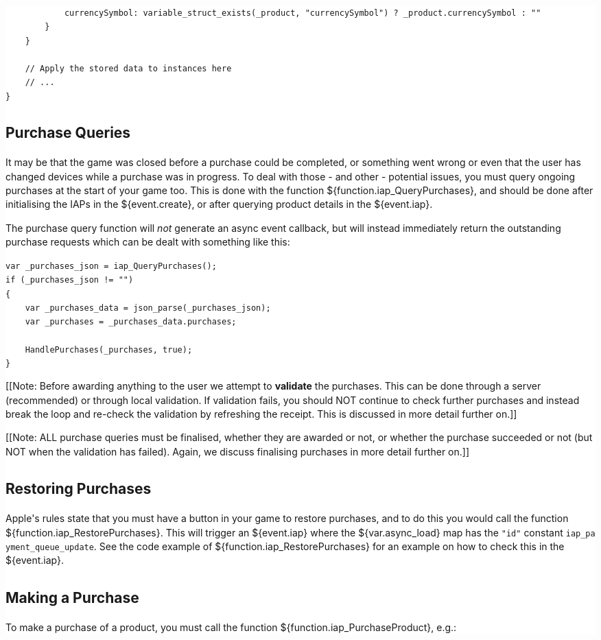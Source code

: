 ```gml
			currencySymbol: variable_struct_exists(_product, "currencySymbol") ? _product.currencySymbol : ""
		}
	}

    // Apply the stored data to instances here
    // ...
}
```

## Purchase Queries

It may be that the game was closed before a purchase could be completed, or something went wrong or even that the user has changed devices while a purchase was in progress. To deal with those - and other - potential issues, you must query ongoing purchases at the start of your game too. This is done with the function ${function.iap_QueryPurchases}, and should be done after initialising the IAPs in the ${event.create}, or after querying product details in the ${event.iap}.

The purchase query function will *not* generate an async event callback, but will instead immediately return the outstanding purchase requests which can be dealt with something like this:

```gml
var _purchases_json = iap_QueryPurchases();
if (_purchases_json != "")
{
	var _purchases_data = json_parse(_purchases_json);
	var _purchases = _purchases_data.purchases;
	
	HandlePurchases(_purchases, true);
}
```

[[Note: Before awarding anything to the user we attempt to **validate** the purchases. This can be done through a server (recommended) or through local validation. If validation fails, you should NOT continue to check further purchases and instead break the loop and re-check the validation by refreshing the receipt. This is discussed in more detail further on.]]

[[Note: ALL purchase queries must be finalised, whether they are awarded or not, or whether the purchase succeeded or not (but NOT when the validation has failed). Again, we discuss finalising purchases in more detail further on.]]

## Restoring Purchases

Apple's rules state that you must have a button in your game to restore purchases, and to do this you would call the function ${function.iap_RestorePurchases}. This will trigger an ${event.iap} where the ${var.async_load} map has the `"id"` constant `iap_payment_queue_update`. See the code example of ${function.iap_RestorePurchases} for an example on how to check this in the ${event.iap}.

## Making a Purchase

To make a purchase of a product, you must call the function ${function.iap_PurchaseProduct}, e.g.:
